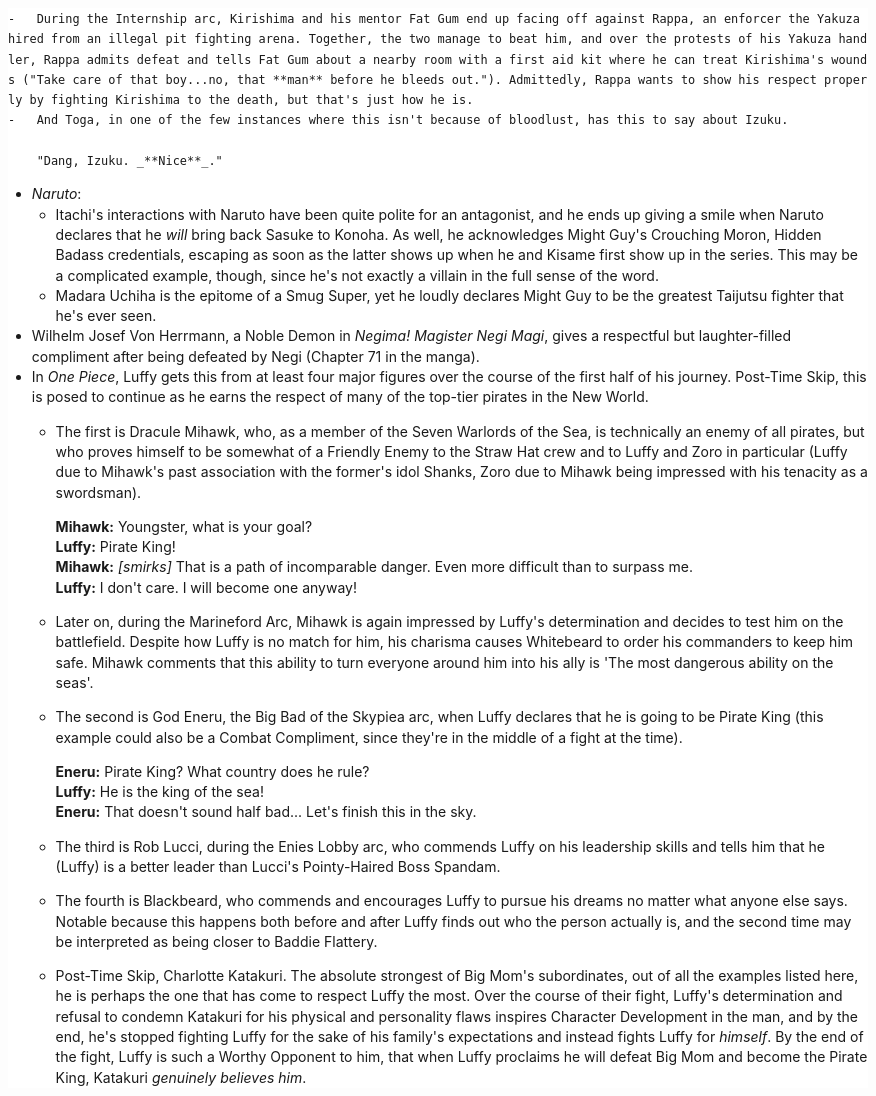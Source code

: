     -   During the Internship arc, Kirishima and his mentor Fat Gum end up facing off against Rappa, an enforcer the Yakuza hired from an illegal pit fighting arena. Together, the two manage to beat him, and over the protests of his Yakuza handler, Rappa admits defeat and tells Fat Gum about a nearby room with a first aid kit where he can treat Kirishima's wounds ("Take care of that boy...no, that **man** before he bleeds out."). Admittedly, Rappa wants to show his respect properly by fighting Kirishima to the death, but that's just how he is.
    -   And Toga, in one of the few instances where this isn't because of bloodlust, has this to say about Izuku.
        
        "Dang, Izuku. _**Nice**_."
        
-   _Naruto_:
    -   Itachi's interactions with Naruto have been quite polite for an antagonist, and he ends up giving a smile when Naruto declares that he _will_ bring back Sasuke to Konoha. As well, he acknowledges Might Guy's Crouching Moron, Hidden Badass credentials, escaping as soon as the latter shows up when he and Kisame first show up in the series. This may be a complicated example, though, since he's not exactly a villain in the full sense of the word.
    -   Madara Uchiha is the epitome of a Smug Super, yet he loudly declares Might Guy to be the greatest Taijutsu fighter that he's ever seen.
-   Wilhelm Josef Von Herrmann, a Noble Demon in _Negima! Magister Negi Magi_, gives a respectful but laughter-filled compliment after being defeated by Negi (Chapter 71 in the manga).
-   In _One Piece_, Luffy gets this from at least four major figures over the course of the first half of his journey. Post-Time Skip, this is posed to continue as he earns the respect of many of the top-tier pirates in the New World.
    -   The first is Dracule Mihawk, who, as a member of the Seven Warlords of the Sea, is technically an enemy of all pirates, but who proves himself to be somewhat of a Friendly Enemy to the Straw Hat crew and to Luffy and Zoro in particular (Luffy due to Mihawk's past association with the former's idol Shanks, Zoro due to Mihawk being impressed with his tenacity as a swordsman).
        
        **Mihawk:** Youngster, what is your goal?  
        **Luffy:** Pirate King!  
        **Mihawk:** _\[smirks\]_ That is a path of incomparable danger. Even more difficult than to surpass me.  
        **Luffy:** I don't care. I will become one anyway!
        
    -   Later on, during the Marineford Arc, Mihawk is again impressed by Luffy's determination and decides to test him on the battlefield. Despite how Luffy is no match for him, his charisma causes Whitebeard to order his commanders to keep him safe. Mihawk comments that this ability to turn everyone around him into his ally is 'The most dangerous ability on the seas'.
    -   The second is God Eneru, the Big Bad of the Skypiea arc, when Luffy declares that he is going to be Pirate King (this example could also be a Combat Compliment, since they're in the middle of a fight at the time).
        
        **Eneru:** Pirate King? What country does he rule?  
        **Luffy:** He is the king of the sea!  
        **Eneru:** That doesn't sound half bad... Let's finish this in the sky.
        
    -   The third is Rob Lucci, during the Enies Lobby arc, who commends Luffy on his leadership skills and tells him that he (Luffy) is a better leader than Lucci's Pointy-Haired Boss Spandam.
    -   The fourth is Blackbeard, who commends and encourages Luffy to pursue his dreams no matter what anyone else says. Notable because this happens both before and after Luffy finds out who the person actually is, and the second time may be interpreted as being closer to Baddie Flattery.
    -   Post-Time Skip, Charlotte Katakuri. The absolute strongest of Big Mom's subordinates, out of all the examples listed here, he is perhaps the one that has come to respect Luffy the most. Over the course of their fight, Luffy's determination and refusal to condemn Katakuri for his physical and personality flaws inspires Character Development in the man, and by the end, he's stopped fighting Luffy for the sake of his family's expectations and instead fights Luffy for _himself_. By the end of the fight, Luffy is such a Worthy Opponent to him, that when Luffy proclaims he will defeat Big Mom and become the Pirate King, Katakuri _genuinely believes him_.
        